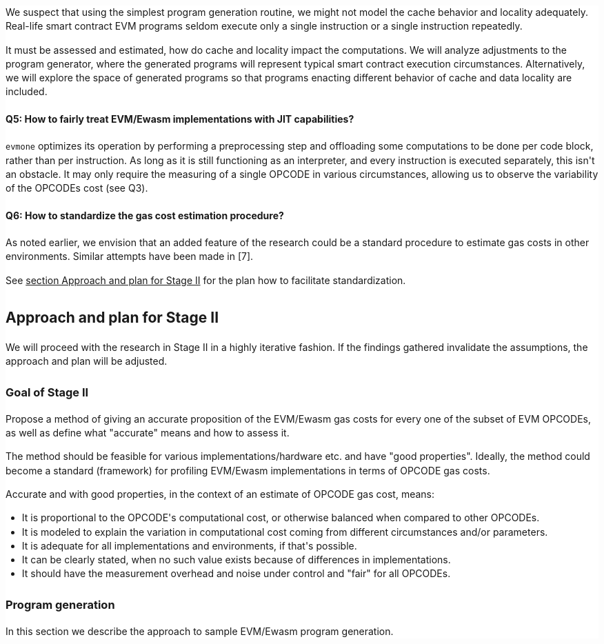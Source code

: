 We suspect that using the simplest program generation routine, we might not model the cache behavior and locality adequately. Real-life smart contract EVM programs seldom execute only a single instruction or a single instruction repeatedly.

It must be assessed and estimated, how do cache and locality impact the computations. We will analyze adjustments to the program generator, where the generated programs will represent typical smart contract execution circumstances. Alternatively, we will explore the space of generated programs so that programs enacting different behavior of cache and data locality are included.

#### Q5: How to fairly treat EVM/Ewasm implementations with JIT capabilities?

`evmone` optimizes its operation by performing a preprocessing step and offloading some computations to be done per code block, rather than per instruction. As long as it is still functioning as an interpreter, and every instruction is executed separately, this isn't an obstacle. It may only require the measuring of a single OPCODE in various circumstances, allowing us to observe the variability of the OPCODEs cost (see Q3).

#### Q6: How to standardize the gas cost estimation procedure?

As noted earlier, we envision that an added feature of the research could be a standard procedure to estimate gas costs in other environments. Similar attempts have been made in [7].

See [section Approach and plan for Stage II](#Approach-and-plan-for-Stage-II) for the plan how to facilitate standardization.

## Approach and plan for Stage II

We will proceed with the research in Stage II in a highly iterative fashion. If the findings gathered invalidate the assumptions, the approach and plan will be adjusted.

### Goal of Stage II

Propose a method of giving an accurate proposition of the EVM/Ewasm gas costs for every one of the subset of EVM OPCODEs, as well as define what "accurate" means and how to assess it.

The method should be feasible for various implementations/hardware etc. and have "good properties". Ideally, the method could become a standard (framework) for profiling EVM/Ewasm implementations in terms of OPCODE gas costs.

Accurate and with good properties, in the context of an estimate of OPCODE gas cost, means:

-   It is proportional to the OPCODE's computational cost, or otherwise balanced when compared to other OPCODEs.
-   It is modeled to explain the variation in computational cost coming from different circumstances and/or parameters.
-   It is adequate for all implementations and environments, if that's possible.
-   It can be clearly stated, when no such value exists because of differences in implementations.
-   It should have the measurement overhead and noise under control and "fair" for all OPCODEs.

### Program generation

In this section we describe the approach to sample EVM/Ewasm program generation.
